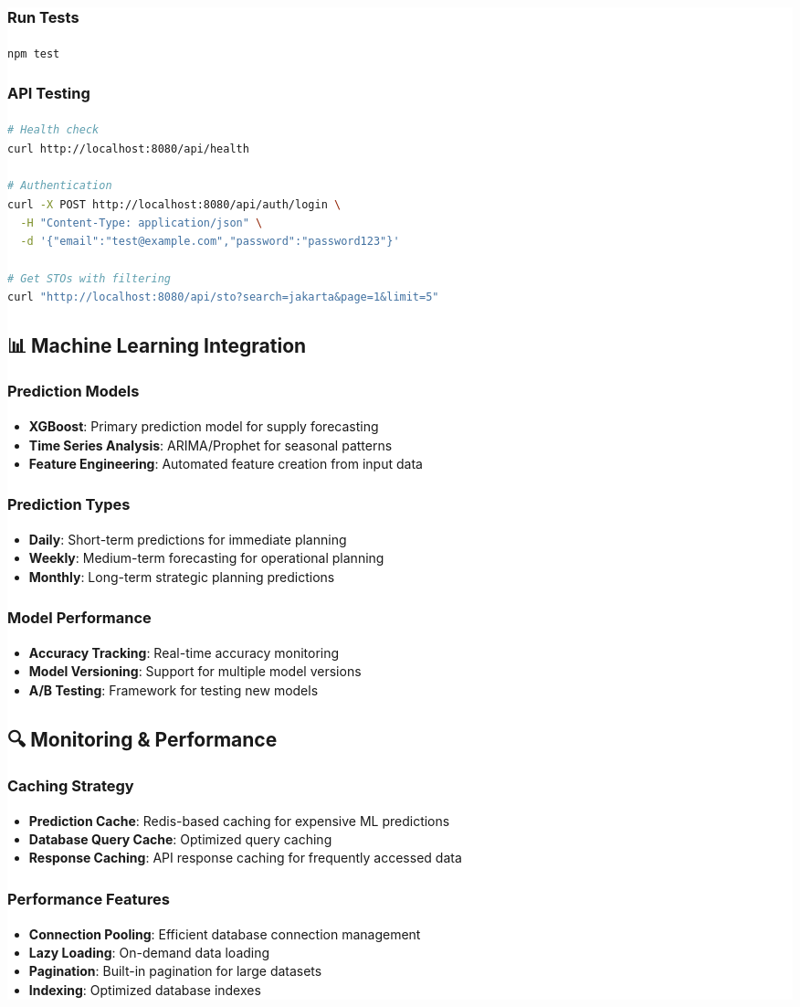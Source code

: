 ### Run Tests
```bash
npm test
```

### API Testing
```bash
# Health check
curl http://localhost:8080/api/health

# Authentication
curl -X POST http://localhost:8080/api/auth/login \
  -H "Content-Type: application/json" \
  -d '{"email":"test@example.com","password":"password123"}'

# Get STOs with filtering
curl "http://localhost:8080/api/sto?search=jakarta&page=1&limit=5"
```

## 📊 Machine Learning Integration

### Prediction Models
- **XGBoost**: Primary prediction model for supply forecasting
- **Time Series Analysis**: ARIMA/Prophet for seasonal patterns
- **Feature Engineering**: Automated feature creation from input data

### Prediction Types
- **Daily**: Short-term predictions for immediate planning
- **Weekly**: Medium-term forecasting for operational planning  
- **Monthly**: Long-term strategic planning predictions

### Model Performance
- **Accuracy Tracking**: Real-time accuracy monitoring
- **Model Versioning**: Support for multiple model versions
- **A/B Testing**: Framework for testing new models

## 🔍 Monitoring & Performance

### Caching Strategy
- **Prediction Cache**: Redis-based caching for expensive ML predictions
- **Database Query Cache**: Optimized query caching
- **Response Caching**: API response caching for frequently accessed data

### Performance Features
- **Connection Pooling**: Efficient database connection management
- **Lazy Loading**: On-demand data loading
- **Pagination**: Built-in pagination for large datasets
- **Indexing**: Optimized database indexes
